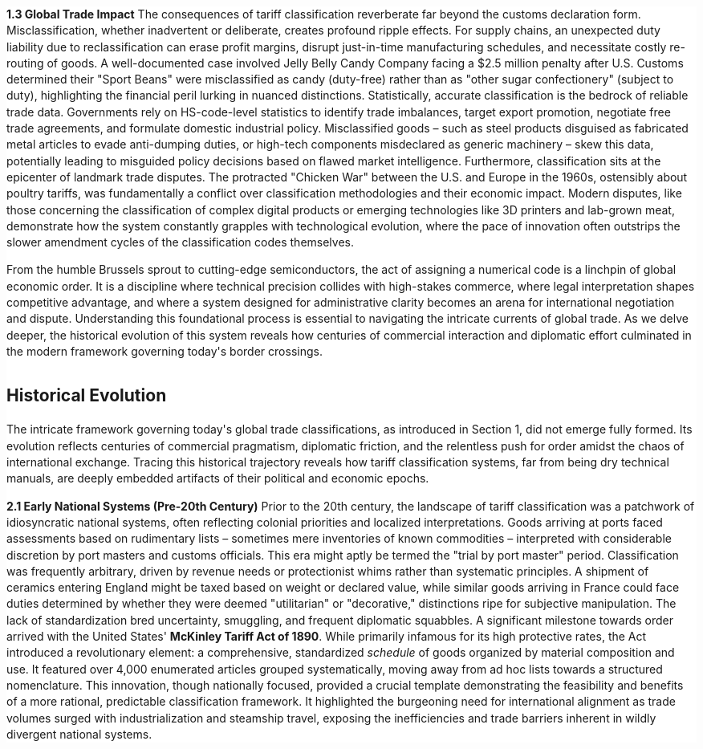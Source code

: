 **1.3 Global Trade Impact**
The consequences of tariff classification reverberate far beyond the customs declaration form. Misclassification, whether inadvertent or deliberate, creates profound ripple effects. For supply chains, an unexpected duty liability due to reclassification can erase profit margins, disrupt just-in-time manufacturing schedules, and necessitate costly re-routing of goods. A well-documented case involved Jelly Belly Candy Company facing a $2.5 million penalty after U.S. Customs determined their "Sport Beans" were misclassified as candy (duty-free) rather than as "other sugar confectionery" (subject to duty), highlighting the financial peril lurking in nuanced distinctions. Statistically, accurate classification is the bedrock of reliable trade data. Governments rely on HS-code-level statistics to identify trade imbalances, target export promotion, negotiate free trade agreements, and formulate domestic industrial policy. Misclassified goods – such as steel products disguised as fabricated metal articles to evade anti-dumping duties, or high-tech components misdeclared as generic machinery – skew this data, potentially leading to misguided policy decisions based on flawed market intelligence. Furthermore, classification sits at the epicenter of landmark trade disputes. The protracted "Chicken War" between the U.S. and Europe in the 1960s, ostensibly about poultry tariffs, was fundamentally a conflict over classification methodologies and their economic impact. Modern disputes, like those concerning the classification of complex digital products or emerging technologies like 3D printers and lab-grown meat, demonstrate how the system constantly grapples with technological evolution, where the pace of innovation often outstrips the slower amendment cycles of the classification codes themselves.

From the humble Brussels sprout to cutting-edge semiconductors, the act of assigning a numerical code is a linchpin of global economic order. It is a discipline where technical precision collides with high-stakes commerce, where legal interpretation shapes competitive advantage, and where a system designed for administrative clarity becomes an arena for international negotiation and dispute. Understanding this foundational process is essential to navigating the intricate currents of global trade. As we delve deeper, the historical evolution of this system reveals how centuries of commercial interaction and diplomatic effort culminated in the modern framework governing today's border crossings.

## Historical Evolution

The intricate framework governing today's global trade classifications, as introduced in Section 1, did not emerge fully formed. Its evolution reflects centuries of commercial pragmatism, diplomatic friction, and the relentless push for order amidst the chaos of international exchange. Tracing this historical trajectory reveals how tariff classification systems, far from being dry technical manuals, are deeply embedded artifacts of their political and economic epochs.

**2.1 Early National Systems (Pre-20th Century)**
Prior to the 20th century, the landscape of tariff classification was a patchwork of idiosyncratic national systems, often reflecting colonial priorities and localized interpretations. Goods arriving at ports faced assessments based on rudimentary lists – sometimes mere inventories of known commodities – interpreted with considerable discretion by port masters and customs officials. This era might aptly be termed the "trial by port master" period. Classification was frequently arbitrary, driven by revenue needs or protectionist whims rather than systematic principles. A shipment of ceramics entering England might be taxed based on weight or declared value, while similar goods arriving in France could face duties determined by whether they were deemed "utilitarian" or "decorative," distinctions ripe for subjective manipulation. The lack of standardization bred uncertainty, smuggling, and frequent diplomatic squabbles. A significant milestone towards order arrived with the United States' **McKinley Tariff Act of 1890**. While primarily infamous for its high protective rates, the Act introduced a revolutionary element: a comprehensive, standardized *schedule* of goods organized by material composition and use. It featured over 4,000 enumerated articles grouped systematically, moving away from ad hoc lists towards a structured nomenclature. This innovation, though nationally focused, provided a crucial template demonstrating the feasibility and benefits of a more rational, predictable classification framework. It highlighted the burgeoning need for international alignment as trade volumes surged with industrialization and steamship travel, exposing the inefficiencies and trade barriers inherent in wildly divergent national systems.
